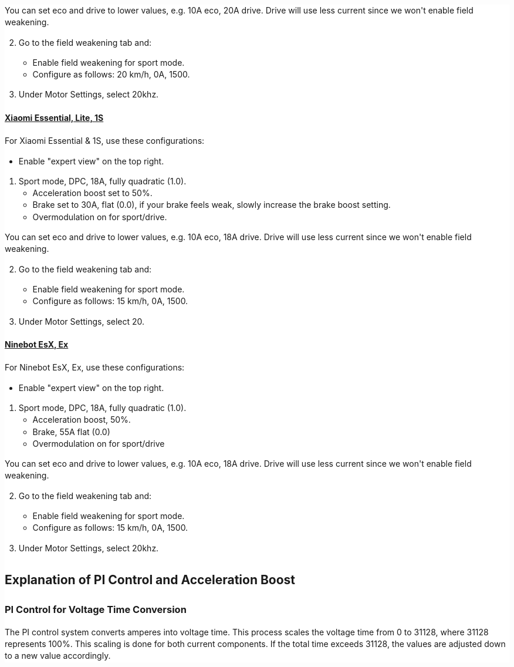 You can set eco and drive to lower values, e.g. 10A eco, 20A drive. Drive will use less current since we won't enable field weakening.

2. Go to the field weakening tab and:
   - Enable field weakening for sport mode.
   - Configure as follows: 20 km/h, 0A, 1500.

4. Under Motor Settings, select 20khz.

#### [Xiaomi Essential, Lite, 1S](#xiaomi-essential-lite-1s)

For Xiaomi Essential & 1S, use these configurations:

   - Enable "expert view" on the top right.

1. Sport mode, DPC, 18A, fully quadratic (1.0).
   - Acceleration boost set to 50%.
   - Brake set to 30A, flat (0.0), if your brake feels weak, slowly increase the brake boost setting.
   - Overmodulation on for sport/drive.

You can set eco and drive to lower values, e.g. 10A eco, 18A drive. Drive will use less current since we won't enable field weakening.
  
2. Go to the field weakening tab and:

   - Enable field weakening for sport mode.
   - Configure as follows: 15 km/h, 0A, 1500.

4. Under Motor Settings, select 20.

#### [Ninebot EsX, Ex](#ninebot-esx-ex)

For Ninebot EsX, Ex, use these configurations:

   - Enable "expert view" on the top right.

1. Sport mode, DPC, 18A, fully quadratic (1.0).
   - Acceleration boost, 50%.
   - Brake, 55A flat (0.0)
   - Overmodulation on for sport/drive

You can set eco and drive to lower values, e.g. 10A eco, 18A drive. Drive will use less current since we won't enable field weakening.
  
2. Go to the field weakening tab and:
   - Enable field weakening for sport mode.
   - Configure as follows: 15 km/h, 0A, 1500.

4. Under Motor Settings, select 20khz.

## Explanation of PI Control and Acceleration Boost

### PI Control for Voltage Time Conversion

The PI control system converts amperes into voltage time. This process scales the voltage time from 0 to 31128, where 31128 represents 100%. This scaling is done for both current components. If the total time exceeds 31128, the values are adjusted down to a new value accordingly.
